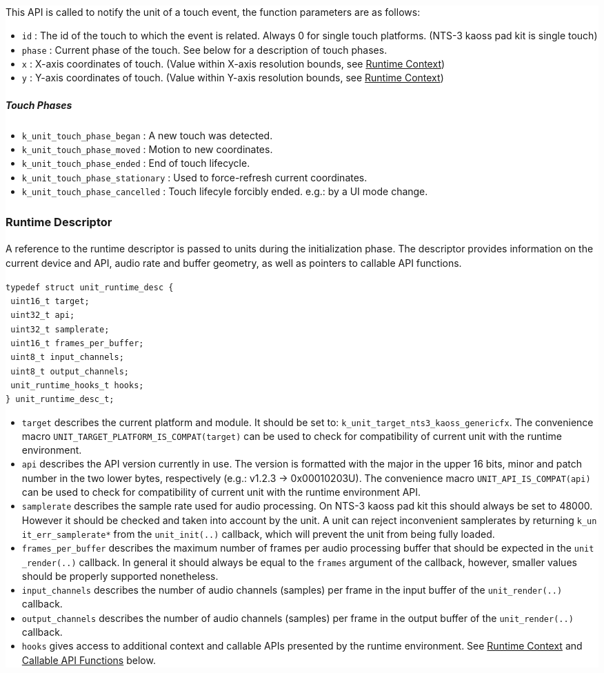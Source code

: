 This API is called to notify the unit of a touch event, the function parameters are as follows:

 * `id` : The id of the touch to which the event is related. Always 0 for single touch platforms. (NTS-3 kaoss pad kit is single touch)
 * `phase` : Current phase of the touch. See below for a description of touch phases.
 * `x` : X-axis coordinates of touch. (Value within X-axis resolution bounds, see [Runtime Context](#runtime-context))
 * `y` : Y-axis coordinates of touch. (Value within Y-axis resolution bounds, see [Runtime Context](#runtime-context))
 
##### Touch Phases

 * `k_unit_touch_phase_began` : A new touch was detected.
 * `k_unit_touch_phase_moved` : Motion to new coordinates.
 * `k_unit_touch_phase_ended` : End of touch lifecycle.
 * `k_unit_touch_phase_stationary` : Used to force-refresh current coordinates.
 * `k_unit_touch_phase_cancelled` : Touch lifecyle forcibly ended. e.g.: by a UI mode change.

### Runtime Descriptor 

 A reference to the runtime descriptor is passed to units during the initialization phase. The descriptor provides information on the current device and API, audio rate and buffer geometry, as well as pointers to callable API functions.

 ```
 typedef struct unit_runtime_desc {
  uint16_t target;
  uint32_t api;
  uint32_t samplerate;
  uint16_t frames_per_buffer;
  uint8_t input_channels;
  uint8_t output_channels;
  unit_runtime_hooks_t hooks;
 } unit_runtime_desc_t;
 ```
 
 * `target` describes the current platform and module. It should be set to: `k_unit_target_nts3_kaoss_genericfx`. The convenience macro `UNIT_TARGET_PLATFORM_IS_COMPAT(target)` can be used to check for compatibility of current unit with the runtime environment.
 * `api` describes the API version currently in use. The version is formatted with the major in the upper 16 bits, minor and patch number in the two lower bytes, respectively (e.g.: v1.2.3 -> 0x00010203U). The convenience macro `UNIT_API_IS_COMPAT(api)` can be used to check for compatibility of current unit with the runtime environment API.
 * `samplerate` describes the sample rate used for audio processing. On NTS-3 kaoss pad kit this should always be set to 48000. However it should be checked and taken into account by the unit. A unit can reject inconvenient samplerates by returning `k_unit_err_samplerate*` from the `unit_init(..)` callback, which will prevent the unit from being fully loaded.
 * `frames_per_buffer` describes the maximum number of frames per audio processing buffer that should be expected in the `unit_render(..)` callback. In general it should always be equal to the `frames` argument of the callback, however, smaller values should be properly supported nonetheless.
 * `input_channels` describes the number of audio channels (samples) per frame in the input buffer of the `unit_render(..)` callback.
 * `output_channels` describes the number of audio channels (samples) per frame in the output buffer of the `unit_render(..)` callback.
 * `hooks` gives access to additional context and callable APIs presented by the runtime environment. See [Runtime Context](#runtime-context) and [Callable API Functions](#callable-api-functions) below.
